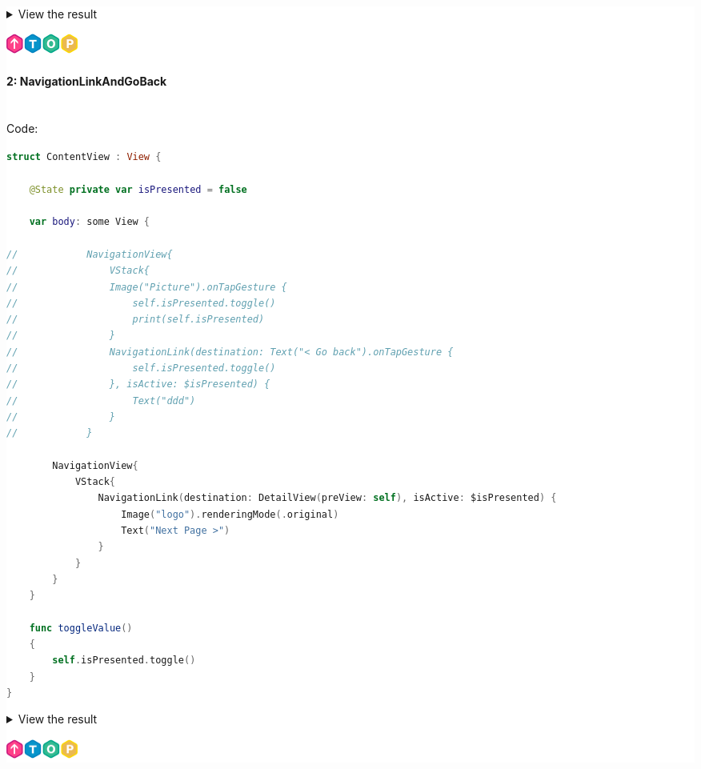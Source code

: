 <details close><summary>View the result</summary></details>

[<img width="89" src="images/topIcon.png"/>](#Chapter5)


<h4 id="2NavigationLinkAndGoBack"> 2: NavigationLinkAndGoBack </h4>
<br/>
Code:<br/>

```swift
struct ContentView : View {
    
    @State private var isPresented = false
    
    var body: some View {
        
//            NavigationView{
//                VStack{
//                Image("Picture").onTapGesture {
//                    self.isPresented.toggle()
//                    print(self.isPresented)
//                }
//                NavigationLink(destination: Text("< Go back").onTapGesture {
//                    self.isPresented.toggle()
//                }, isActive: $isPresented) {
//                    Text("ddd")
//                }
//            }
        
        NavigationView{
            VStack{
                NavigationLink(destination: DetailView(preView: self), isActive: $isPresented) {
                    Image("logo").renderingMode(.original)
                    Text("Next Page >")
                }
            }
        }
    }
    
    func toggleValue()
    {
        self.isPresented.toggle()
    }
}
```

<details close><summary>View the result</summary></details>

[<img width="89" src="images/topIcon.png"/>](#Chapter5)
